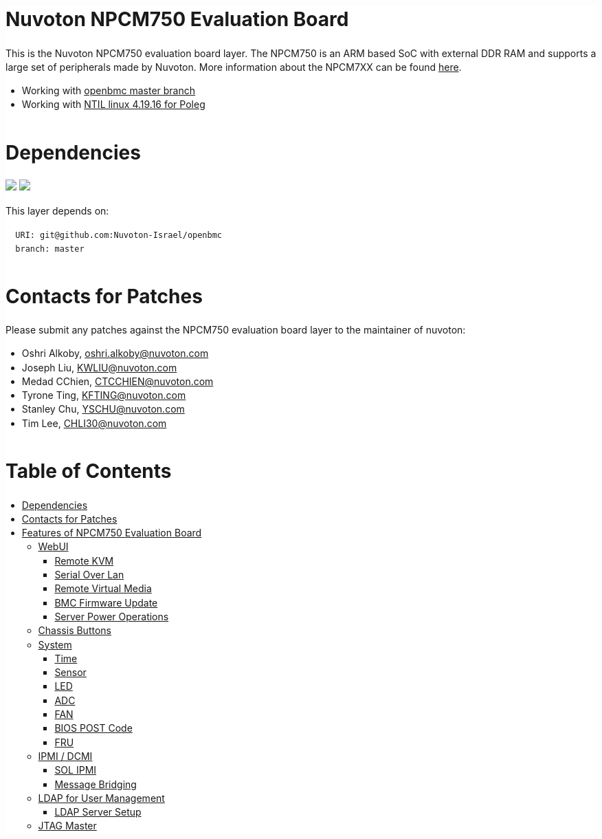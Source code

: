 # Nuvoton NPCM750 Evaluation Board
This is the Nuvoton NPCM750 evaluation board layer.
The NPCM750 is an ARM based SoC with external DDR RAM and
supports a large set of peripherals made by Nuvoton.
More information about the NPCM7XX can be found
[here](http://www.nuvoton.com/hq/products/cloud-computing/ibmc/?__locale=en).

- Working with [openbmc master branch](https://github.com/openbmc/openbmc/tree/master "openbmc master branch")
- Working with [NTIL linux 4.19.16 for Poleg](https://github.com/Nuvoton-Israel/linux/tree/Poleg-4.19.16-OpenBMC "NTIL")

# Dependencies
![](https://cdn.rawgit.com/maxdog988/icons/61485d57/label_openbmc_ver_master.svg)
![](https://cdn.rawgit.com/maxdog988/icons/master/label_linux_ver_4.19.16.svg)

This layer depends on:

```
  URI: git@github.com:Nuvoton-Israel/openbmc
  branch: master
```

# Contacts for Patches

Please submit any patches against the NPCM750 evaluation board layer to the maintainer of nuvoton:

* Oshri Alkoby, <oshri.alkoby@nuvoton.com>
* Joseph Liu, <KWLIU@nuvoton.com>
* Medad CChien, <CTCCHIEN@nuvoton.com>
* Tyrone Ting, <KFTING@nuvoton.com>
* Stanley Chu, <YSCHU@nuvoton.com>
* Tim Lee, <CHLI30@nuvoton.com>

# Table of Contents

- [Dependencies](#dependencies)
- [Contacts for Patches](#contacts-for-patches)
- [Features of NPCM750 Evaluation Board](#features-of-npcm750-evaluation-board)
  * [WebUI](#webui)
    + [Remote KVM](#remote-kvm)
    + [Serial Over Lan](#serial-over-lan)
    + [Remote Virtual Media](#remote-virtual-media)
    + [BMC Firmware Update](#bmc-firmware-update)
    + [Server Power Operations](#server-power-operations)
  * [Chassis Buttons](#chassis-buttons)
  * [System](#system)
    + [Time](#time)
    + [Sensor](#sensor)
    + [LED](#led)
    + [ADC](#adc)
    + [FAN](#fan)
    + [BIOS POST Code](#bios-post-code)
	+ [FRU](#fru)
  * [IPMI / DCMI](#ipmi--dcmi)
    + [SOL IPMI](#sol-ipmi)
    + [Message Bridging](#message-bridging)
  * [LDAP for User Management ](#ldap-for-user-management)
    + [LDAP Server Setup](#ldap-server-setup)
  * [JTAG Master](#jtag-master)